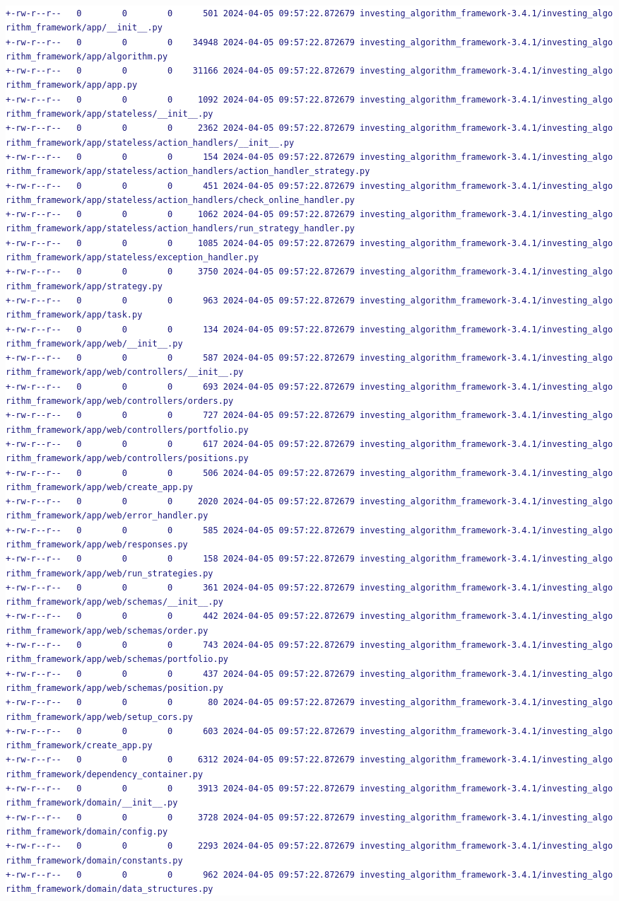 ```diff
+-rw-r--r--   0        0        0      501 2024-04-05 09:57:22.872679 investing_algorithm_framework-3.4.1/investing_algorithm_framework/app/__init__.py
+-rw-r--r--   0        0        0    34948 2024-04-05 09:57:22.872679 investing_algorithm_framework-3.4.1/investing_algorithm_framework/app/algorithm.py
+-rw-r--r--   0        0        0    31166 2024-04-05 09:57:22.872679 investing_algorithm_framework-3.4.1/investing_algorithm_framework/app/app.py
+-rw-r--r--   0        0        0     1092 2024-04-05 09:57:22.872679 investing_algorithm_framework-3.4.1/investing_algorithm_framework/app/stateless/__init__.py
+-rw-r--r--   0        0        0     2362 2024-04-05 09:57:22.872679 investing_algorithm_framework-3.4.1/investing_algorithm_framework/app/stateless/action_handlers/__init__.py
+-rw-r--r--   0        0        0      154 2024-04-05 09:57:22.872679 investing_algorithm_framework-3.4.1/investing_algorithm_framework/app/stateless/action_handlers/action_handler_strategy.py
+-rw-r--r--   0        0        0      451 2024-04-05 09:57:22.872679 investing_algorithm_framework-3.4.1/investing_algorithm_framework/app/stateless/action_handlers/check_online_handler.py
+-rw-r--r--   0        0        0     1062 2024-04-05 09:57:22.872679 investing_algorithm_framework-3.4.1/investing_algorithm_framework/app/stateless/action_handlers/run_strategy_handler.py
+-rw-r--r--   0        0        0     1085 2024-04-05 09:57:22.872679 investing_algorithm_framework-3.4.1/investing_algorithm_framework/app/stateless/exception_handler.py
+-rw-r--r--   0        0        0     3750 2024-04-05 09:57:22.872679 investing_algorithm_framework-3.4.1/investing_algorithm_framework/app/strategy.py
+-rw-r--r--   0        0        0      963 2024-04-05 09:57:22.872679 investing_algorithm_framework-3.4.1/investing_algorithm_framework/app/task.py
+-rw-r--r--   0        0        0      134 2024-04-05 09:57:22.872679 investing_algorithm_framework-3.4.1/investing_algorithm_framework/app/web/__init__.py
+-rw-r--r--   0        0        0      587 2024-04-05 09:57:22.872679 investing_algorithm_framework-3.4.1/investing_algorithm_framework/app/web/controllers/__init__.py
+-rw-r--r--   0        0        0      693 2024-04-05 09:57:22.872679 investing_algorithm_framework-3.4.1/investing_algorithm_framework/app/web/controllers/orders.py
+-rw-r--r--   0        0        0      727 2024-04-05 09:57:22.872679 investing_algorithm_framework-3.4.1/investing_algorithm_framework/app/web/controllers/portfolio.py
+-rw-r--r--   0        0        0      617 2024-04-05 09:57:22.872679 investing_algorithm_framework-3.4.1/investing_algorithm_framework/app/web/controllers/positions.py
+-rw-r--r--   0        0        0      506 2024-04-05 09:57:22.872679 investing_algorithm_framework-3.4.1/investing_algorithm_framework/app/web/create_app.py
+-rw-r--r--   0        0        0     2020 2024-04-05 09:57:22.872679 investing_algorithm_framework-3.4.1/investing_algorithm_framework/app/web/error_handler.py
+-rw-r--r--   0        0        0      585 2024-04-05 09:57:22.872679 investing_algorithm_framework-3.4.1/investing_algorithm_framework/app/web/responses.py
+-rw-r--r--   0        0        0      158 2024-04-05 09:57:22.872679 investing_algorithm_framework-3.4.1/investing_algorithm_framework/app/web/run_strategies.py
+-rw-r--r--   0        0        0      361 2024-04-05 09:57:22.872679 investing_algorithm_framework-3.4.1/investing_algorithm_framework/app/web/schemas/__init__.py
+-rw-r--r--   0        0        0      442 2024-04-05 09:57:22.872679 investing_algorithm_framework-3.4.1/investing_algorithm_framework/app/web/schemas/order.py
+-rw-r--r--   0        0        0      743 2024-04-05 09:57:22.872679 investing_algorithm_framework-3.4.1/investing_algorithm_framework/app/web/schemas/portfolio.py
+-rw-r--r--   0        0        0      437 2024-04-05 09:57:22.872679 investing_algorithm_framework-3.4.1/investing_algorithm_framework/app/web/schemas/position.py
+-rw-r--r--   0        0        0       80 2024-04-05 09:57:22.872679 investing_algorithm_framework-3.4.1/investing_algorithm_framework/app/web/setup_cors.py
+-rw-r--r--   0        0        0      603 2024-04-05 09:57:22.872679 investing_algorithm_framework-3.4.1/investing_algorithm_framework/create_app.py
+-rw-r--r--   0        0        0     6312 2024-04-05 09:57:22.872679 investing_algorithm_framework-3.4.1/investing_algorithm_framework/dependency_container.py
+-rw-r--r--   0        0        0     3913 2024-04-05 09:57:22.872679 investing_algorithm_framework-3.4.1/investing_algorithm_framework/domain/__init__.py
+-rw-r--r--   0        0        0     3728 2024-04-05 09:57:22.872679 investing_algorithm_framework-3.4.1/investing_algorithm_framework/domain/config.py
+-rw-r--r--   0        0        0     2293 2024-04-05 09:57:22.872679 investing_algorithm_framework-3.4.1/investing_algorithm_framework/domain/constants.py
+-rw-r--r--   0        0        0      962 2024-04-05 09:57:22.872679 investing_algorithm_framework-3.4.1/investing_algorithm_framework/domain/data_structures.py
```